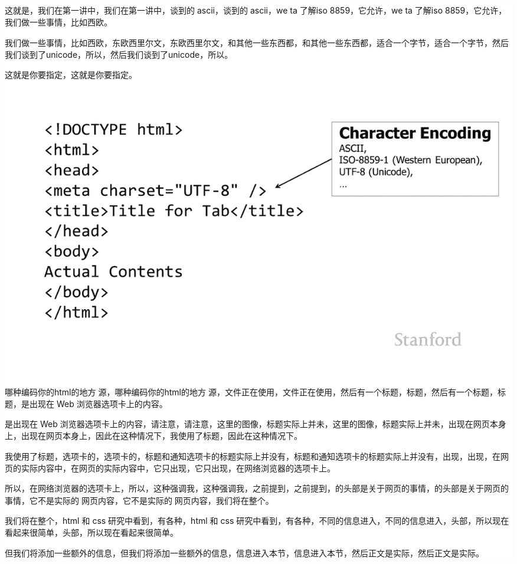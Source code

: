 这就是，我们在第一讲中，我们在第一讲中，谈到的 ascii，谈到的 ascii，we ta 了解iso 8859，它允许，we ta 了解iso 8859，它允许，我们做一些事情，比如西欧。

我们做一些事情，比如西欧，东欧西里尔文，东欧西里尔文，和其他一些东西都，和其他一些东西都，适合一个字节，适合一个字节，然后我们谈到了unicode，所以，然后我们谈到了unicode，所以。

这就是你要指定，这就是你要指定。

![](img/d79286cfe7fb5355ee81daf9e2aefe67_32.png)

哪种编码你的html的地方 源，哪种编码你的html的地方 源，文件正在使用，文件正在使用，然后有一个标题，标题，然后有一个标题，标题，是出现在 Web 浏览器选项卡上的内容。

是出现在 Web 浏览器选项卡上的内容，请注意，请注意，这里的图像，标题实际上并未，这里的图像，标题实际上并未，出现在网页本身上，出现在网页本身上，因此在这种情况下，我使用了标题，因此在这种情况下。

我使用了标题，选项卡的，选项卡的，标题和通知选项卡的标题实际上并没有，标题和通知选项卡的标题实际上并没有，出现，出现，在网页的实际内容中，在网页的实际内容中，它只出现，它只出现，在网络浏览器的选项卡上。

所以，在网络浏览器的选项卡上，所以，这种强调我，这种强调我，之前提到，之前提到，的头部是关于网页的事情，的头部是关于网页的事情，它不是实际的 网页内容，它不是实际的 网页内容，我们将在整个。

我们将在整个，html 和 css 研究中看到，有各种，html 和 css 研究中看到，有各种，不同的信息进入，不同的信息进入，头部，所以现在看起来很简单，头部，所以现在看起来很简单。

但我们将添加一些额外的信息，但我们将添加一些额外的信息，信息进入本节，信息进入本节，然后正文是实际，然后正文是实际。


